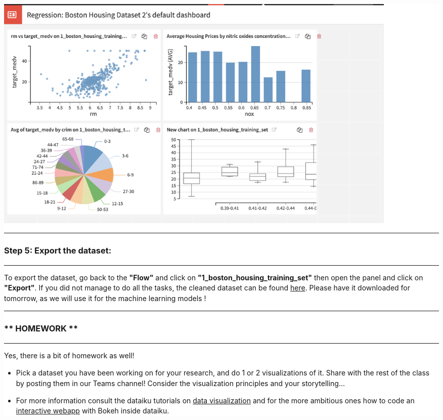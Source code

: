 <img width="751" alt="image" src="https://github.com/michalis0/ML_dataiku/blob/main/Day%201/Help/step_4_dashboard.png">



-----------------------------------
### **Step 5: Export the dataset:**
-----------------------------------
To export the dataset, go back to the **"Flow"** and click on **"1_boston_housing_training_set"** then open the panel and click on **"Export"**. If you did not manage to do all the tasks, the cleaned dataset can be found [here](https://github.com/michalis0/ML_dataiku/blob/main/Day%202/Datasets/Regression/1_boston_housing_training_set.csv). Please have it downloaded for tomorrow, as we will use it for the machine learning models ! 


-----------------------------------
### ** HOMEWORK **
-----------------------------------
Yes, there is a bit of homework as well!

- Pick a dataset you have been working on for your research, and do 1 or 2 visualizations of it. Share with the rest of the class by posting them in our Teams channel! Consider the visualization principles and your storytelling...
  
- For more information consult the dataiku tutorials on [data visualization](https://knowledge.dataiku.com/latest/data-viz/index.html#) and for the more ambitious ones how to code an [interactive webapp](https://knowledge.dataiku.com/latest/data-viz/webapps/tutorial-python-bokeh.html) with Bokeh inside dataiku.


